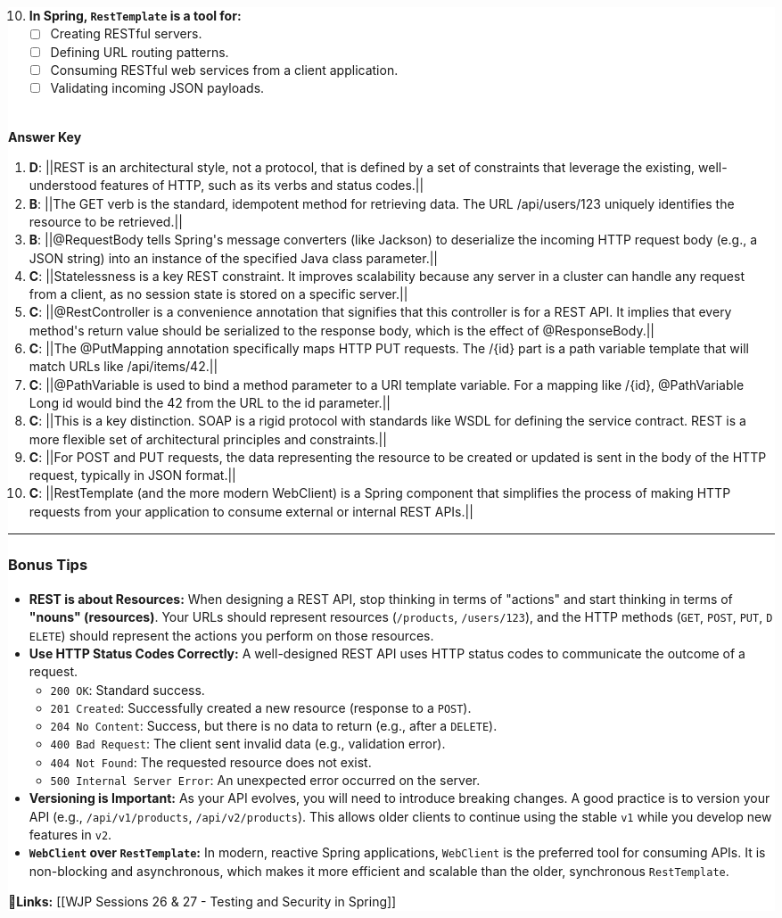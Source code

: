 10. **In Spring, `RestTemplate` is a tool for:**
    - [ ] Creating RESTful servers.
    - [ ] Defining URL routing patterns.
    - [ ] Consuming RESTful web services from a client application.
    - [ ] Validating incoming JSON payloads.
    <br>

**Answer Key**
1.  **D**: ||REST is an architectural style, not a protocol, that is defined by a set of constraints that leverage the existing, well-understood features of HTTP, such as its verbs and status codes.||
2.  **B**: ||The GET verb is the standard, idempotent method for retrieving data. The URL /api/users/123 uniquely identifies the resource to be retrieved.||
3.  **B**: ||@RequestBody tells Spring's message converters (like Jackson) to deserialize the incoming HTTP request body (e.g., a JSON string) into an instance of the specified Java class parameter.||
4.  **C**: ||Statelessness is a key REST constraint. It improves scalability because any server in a cluster can handle any request from a client, as no session state is stored on a specific server.||
5.  **C**: ||@RestController is a convenience annotation that signifies that this controller is for a REST API. It implies that every method's return value should be serialized to the response body, which is the effect of @ResponseBody.||
6.  **C**: ||The @PutMapping annotation specifically maps HTTP PUT requests. The /{id} part is a path variable template that will match URLs like /api/items/42.||
7.  **C**: ||@PathVariable is used to bind a method parameter to a URI template variable. For a mapping like /{id}, @PathVariable Long id would bind the 42 from the URL to the id parameter.||
8.  **C**: ||This is a key distinction. SOAP is a rigid protocol with standards like WSDL for defining the service contract. REST is a more flexible set of architectural principles and constraints.||
9.  **C**: ||For POST and PUT requests, the data representing the resource to be created or updated is sent in the body of the HTTP request, typically in JSON format.||
10. **C**: ||RestTemplate (and the more modern WebClient) is a Spring component that simplifies the process of making HTTP requests from your application to consume external or internal REST APIs.||

---

### **Bonus Tips**

*   **REST is about Resources:** When designing a REST API, stop thinking in terms of "actions" and start thinking in terms of **"nouns" (resources)**. Your URLs should represent resources (`/products`, `/users/123`), and the HTTP methods (`GET`, `POST`, `PUT`, `DELETE`) should represent the actions you perform on those resources.
*   **Use HTTP Status Codes Correctly:** A well-designed REST API uses HTTP status codes to communicate the outcome of a request.
    *   `200 OK`: Standard success.
    *   `201 Created`: Successfully created a new resource (response to a `POST`).
    *   `204 No Content`: Success, but there is no data to return (e.g., after a `DELETE`).
    *   `400 Bad Request`: The client sent invalid data (e.g., validation error).
    *   `404 Not Found`: The requested resource does not exist.
    *   `500 Internal Server Error`: An unexpected error occurred on the server.
*   **Versioning is Important:** As your API evolves, you will need to introduce breaking changes. A good practice is to version your API (e.g., `/api/v1/products`, `/api/v2/products`). This allows older clients to continue using the stable `v1` while you develop new features in `v2`.
*   **`WebClient` over `RestTemplate`:** In modern, reactive Spring applications, `WebClient` is the preferred tool for consuming APIs. It is non-blocking and asynchronous, which makes it more efficient and scalable than the older, synchronous `RestTemplate`.

**🔗Links:** [[WJP Sessions 26 & 27 - Testing and Security in Spring]]